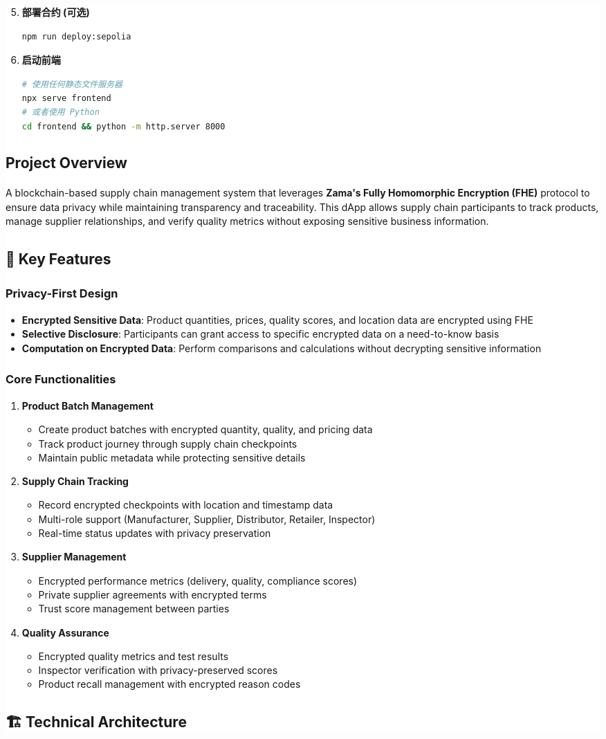 5. **部署合约 (可选)**
   ```bash
   npm run deploy:sepolia
   ```

6. **启动前端**
   ```bash
   # 使用任何静态文件服务器
   npx serve frontend
   # 或者使用 Python
   cd frontend && python -m http.server 8000
   ```

## Project Overview

A blockchain-based supply chain management system that leverages **Zama's Fully Homomorphic Encryption (FHE)** protocol to ensure data privacy while maintaining transparency and traceability. This dApp allows supply chain participants to track products, manage supplier relationships, and verify quality metrics without exposing sensitive business information.

## 🌟 Key Features

### Privacy-First Design
- **Encrypted Sensitive Data**: Product quantities, prices, quality scores, and location data are encrypted using FHE
- **Selective Disclosure**: Participants can grant access to specific encrypted data on a need-to-know basis
- **Computation on Encrypted Data**: Perform comparisons and calculations without decrypting sensitive information

### Core Functionalities

1. **Product Batch Management**
   - Create product batches with encrypted quantity, quality, and pricing data
   - Track product journey through supply chain checkpoints
   - Maintain public metadata while protecting sensitive details

2. **Supply Chain Tracking**
   - Record encrypted checkpoints with location and timestamp data
   - Multi-role support (Manufacturer, Supplier, Distributor, Retailer, Inspector)
   - Real-time status updates with privacy preservation

3. **Supplier Management**
   - Encrypted performance metrics (delivery, quality, compliance scores)
   - Private supplier agreements with encrypted terms
   - Trust score management between parties

4. **Quality Assurance**
   - Encrypted quality metrics and test results
   - Inspector verification with privacy-preserved scores
   - Product recall management with encrypted reason codes

## 🏗️ Technical Architecture
